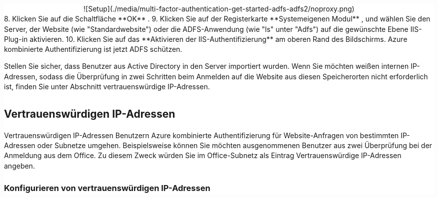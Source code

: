 <center>![Setup](./media/multi-factor-authentication-get-started-adfs-adfs2/noproxy.png)</center>
8. Klicken Sie auf die Schaltfläche **OK** .
9. Klicken Sie auf der Registerkarte **Systemeigenen Modul** , und wählen Sie den Server, der Website (wie "Standardwebsite") oder die ADFS-Anwendung (wie "ls" unter "Adfs") auf die gewünschte Ebene IIS-Plug-in aktivieren.
10. Klicken Sie auf das **Aktivieren der IIS-Authentifizierung** am oberen Rand des Bildschirms. Azure kombinierte Authentifizierung ist jetzt ADFS schützen.

Stellen Sie sicher, dass Benutzer aus Active Directory in den Server importiert wurden. Wenn Sie möchten weißen internen IP-Adressen, sodass die Überprüfung in zwei Schritten beim Anmelden auf die Website aus diesen Speicherorten nicht erforderlich ist, finden Sie unter Abschnitt vertrauenswürdige IP-Adressen.


## <a name="trusted-ips"></a>Vertrauenswürdigen IP-Adressen
Vertrauenswürdigen IP-Adressen Benutzern Azure kombinierte Authentifizierung für Website-Anfragen von bestimmten IP-Adressen oder Subnetze umgehen. Beispielsweise können Sie möchten ausgenommenen Benutzer aus zwei Überprüfung bei der Anmeldung aus dem Office. Zu diesem Zweck würden Sie im Office-Subnetz als Eintrag Vertrauenswürdige IP-Adressen angeben.

### <a name="to-configure-trusted-ips"></a>Konfigurieren von vertrauenswürdigen IP-Adressen
